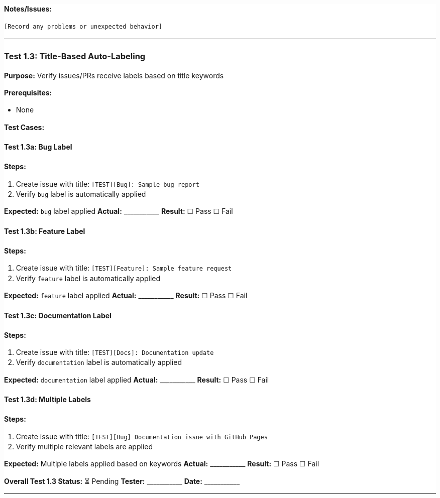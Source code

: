 **Notes/Issues:**
```
[Record any problems or unexpected behavior]
```

---

### Test 1.3: Title-Based Auto-Labeling

**Purpose:** Verify issues/PRs receive labels based on title keywords

**Prerequisites:**
- None

**Test Cases:**

#### Test 1.3a: Bug Label
**Steps:**
1. Create issue with title: `[TEST][Bug]: Sample bug report`
2. Verify `bug` label is automatically applied

**Expected:** `bug` label applied
**Actual:** ___________
**Result:** ☐ Pass ☐ Fail

#### Test 1.3b: Feature Label
**Steps:**
1. Create issue with title: `[TEST][Feature]: Sample feature request`
2. Verify `feature` label is automatically applied

**Expected:** `feature` label applied
**Actual:** ___________
**Result:** ☐ Pass ☐ Fail

#### Test 1.3c: Documentation Label
**Steps:**
1. Create issue with title: `[TEST][Docs]: Documentation update`
2. Verify `documentation` label is automatically applied

**Expected:** `documentation` label applied
**Actual:** ___________
**Result:** ☐ Pass ☐ Fail

#### Test 1.3d: Multiple Labels
**Steps:**
1. Create issue with title: `[TEST][Bug] Documentation issue with GitHub Pages`
2. Verify multiple relevant labels are applied

**Expected:** Multiple labels applied based on keywords
**Actual:** ___________
**Result:** ☐ Pass ☐ Fail

**Overall Test 1.3 Status:** ⏳ Pending
**Tester:** ___________
**Date:** ___________

---